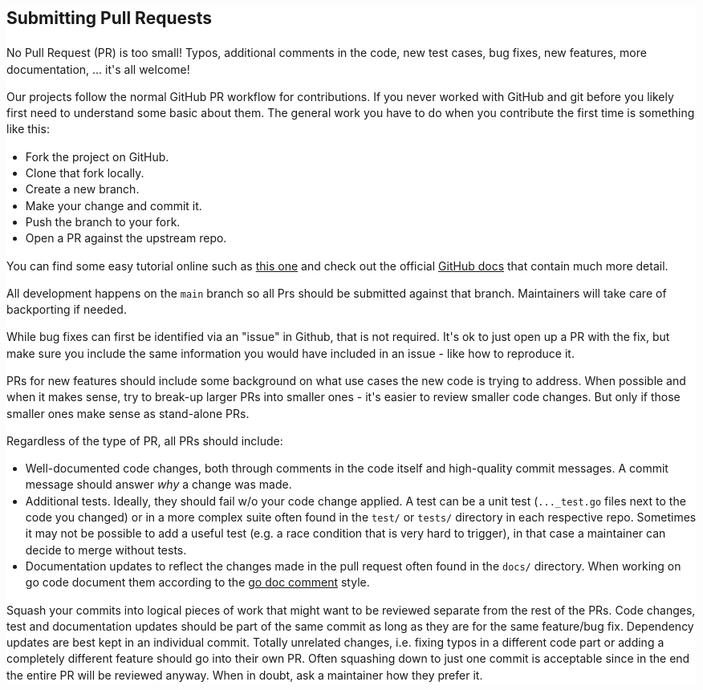## Submitting Pull Requests

No Pull Request (PR) is too small!
Typos, additional comments in the code, new test cases, bug fixes, new features, more documentation, ... it's all welcome!

Our projects follow the normal GitHub PR workflow for contributions.
If you never worked with GitHub and git before you likely first need to understand some basic about them.
The general work you have to do when you contribute the first time is something like this:
 - Fork the project on GitHub.
 - Clone that fork locally.
 - Create a new branch.
 - Make your change and commit it.
 - Push the branch to your fork.
 - Open a PR against the upstream repo.

You can find some easy tutorial online such as [this one](https://opensource.com/article/19/7/create-pull-request-github)
and check out the official [GitHub docs](https://docs.github.com/en/pull-requests/collaborating-with-pull-requests/proposing-changes-to-your-work-with-pull-requests)
that contain much more detail.

All development happens on the `main` branch so all Prs should be submitted against that branch.
Maintainers will take care of backporting if needed.

While bug fixes can first be identified via an "issue" in Github, that is not required.
It's ok to just open up a PR with the fix, but make sure you include the same information you would have included in an issue - like how to reproduce it.

PRs for new features should include some background on what use cases the new code is trying to address.
When possible and when it makes sense, try to break-up larger PRs into smaller ones - it's easier to review smaller code changes.
But only if those smaller ones make sense as stand-alone PRs.

Regardless of the type of PR, all PRs should include:
* Well-documented code changes, both through comments in the code itself and high-quality commit messages.
  A commit message should answer *why* a change was made.
* Additional tests. Ideally, they should fail w/o your code change applied. A test can be a unit test
  (`..._test.go` files next to the code you changed) or in a more complex suite often found in the
  `test/` or `tests/` directory in each respective repo.
  Sometimes it may not be possible to add a useful test (e.g. a race condition that is very hard to trigger),
  in that case a maintainer can decide to merge without tests.
* Documentation updates to reflect the changes made in the pull request often found in the `docs/` directory.
  When working on go code document them according to the [go doc comment](https://go.dev/doc/comment) style.

Squash your commits into logical pieces of work that might want to be reviewed separate from the rest of the PRs.
Code changes, test and documentation updates should be part of the same commit as long as they are for the same
feature/bug fix. Dependency updates are best kept in an individual commit. Totally unrelated changes, i.e.
fixing typos in a different code part or adding a completely different feature should go into their own PR.
Often squashing down to just one commit is acceptable since in the end the entire PR will be reviewed anyway.
When in doubt, ask a maintainer how they prefer it.

